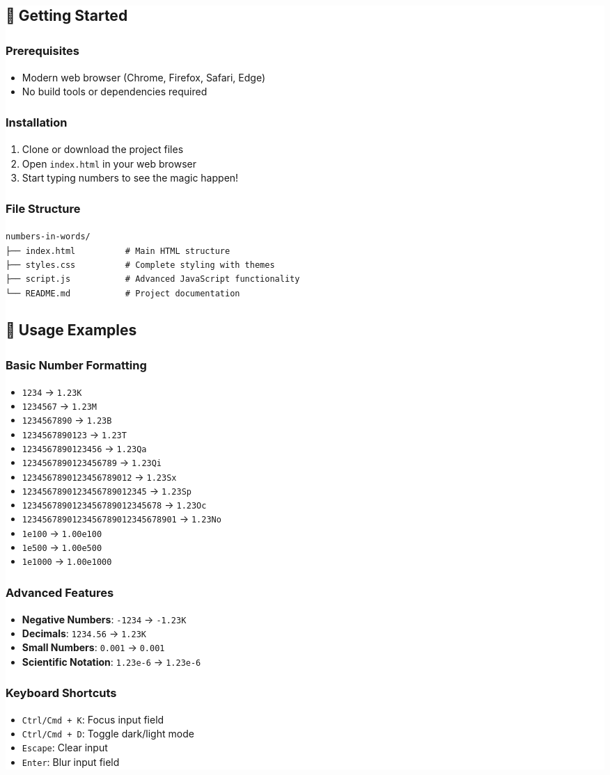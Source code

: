 ## 🚀 Getting Started

### Prerequisites
- Modern web browser (Chrome, Firefox, Safari, Edge)
- No build tools or dependencies required

### Installation
1. Clone or download the project files
2. Open `index.html` in your web browser
3. Start typing numbers to see the magic happen!

### File Structure
```
numbers-in-words/
├── index.html          # Main HTML structure
├── styles.css          # Complete styling with themes
├── script.js           # Advanced JavaScript functionality
└── README.md           # Project documentation
```

## 🎯 Usage Examples

### Basic Number Formatting
- `1234` → `1.23K`
- `1234567` → `1.23M`
- `1234567890` → `1.23B`
- `1234567890123` → `1.23T`
- `1234567890123456` → `1.23Qa`
- `1234567890123456789` → `1.23Qi`
- `1234567890123456789012` → `1.23Sx`
- `1234567890123456789012345` → `1.23Sp`
- `1234567890123456789012345678` → `1.23Oc`
- `1234567890123456789012345678901` → `1.23No`
- `1e100` → `1.00e100`
- `1e500` → `1.00e500`
- `1e1000` → `1.00e1000`

### Advanced Features
- **Negative Numbers**: `-1234` → `-1.23K`
- **Decimals**: `1234.56` → `1.23K`
- **Small Numbers**: `0.001` → `0.001`
- **Scientific Notation**: `1.23e-6` → `1.23e-6`

### Keyboard Shortcuts
- `Ctrl/Cmd + K`: Focus input field
- `Ctrl/Cmd + D`: Toggle dark/light mode
- `Escape`: Clear input
- `Enter`: Blur input field
